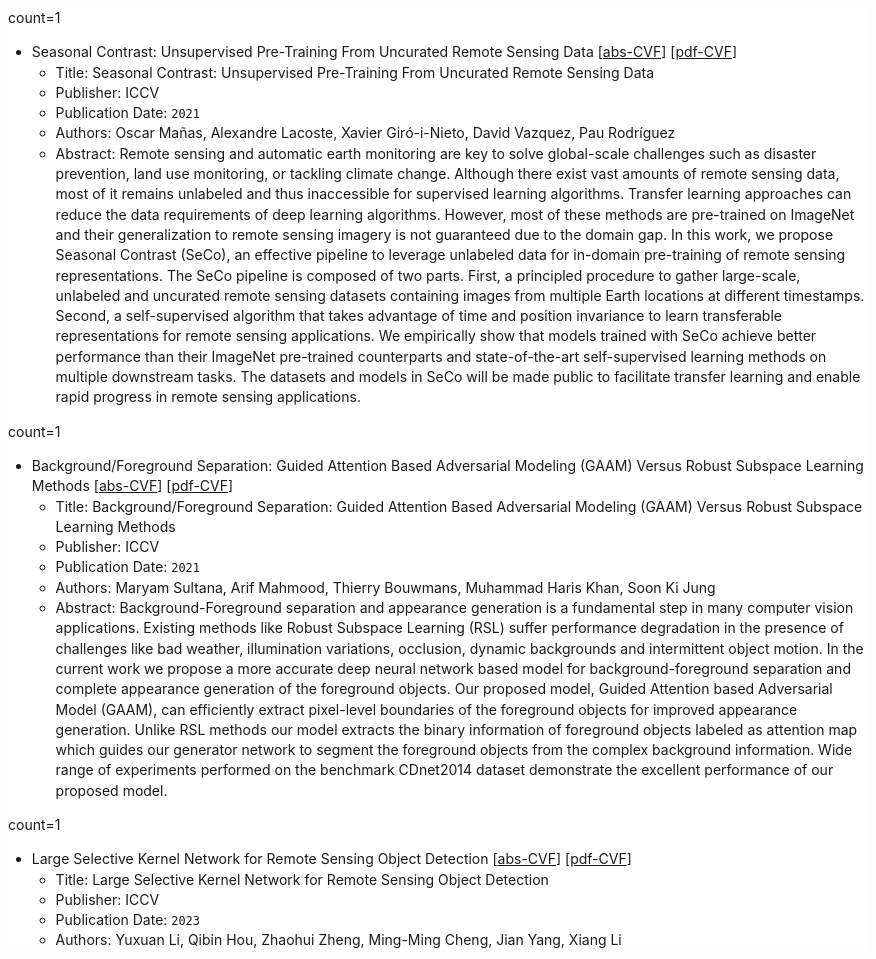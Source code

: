 count=1
* Seasonal Contrast: Unsupervised Pre-Training From Uncurated Remote Sensing Data
    [[abs-CVF](https://openaccess.thecvf.com/content/ICCV2021/html/Manas_Seasonal_Contrast_Unsupervised_Pre-Training_From_Uncurated_Remote_Sensing_Data_ICCV_2021_paper.html)]
    [[pdf-CVF](https://openaccess.thecvf.com/content/ICCV2021/papers/Manas_Seasonal_Contrast_Unsupervised_Pre-Training_From_Uncurated_Remote_Sensing_Data_ICCV_2021_paper.pdf)]
    * Title: Seasonal Contrast: Unsupervised Pre-Training From Uncurated Remote Sensing Data
    * Publisher: ICCV
    * Publication Date: `2021`
    * Authors: Oscar Mañas, Alexandre Lacoste, Xavier Giró-i-Nieto, David Vazquez, Pau Rodríguez
    * Abstract: Remote sensing and automatic earth monitoring are key to solve global-scale challenges such as disaster prevention, land use monitoring, or tackling climate change. Although there exist vast amounts of remote sensing data, most of it remains unlabeled and thus inaccessible for supervised learning algorithms. Transfer learning approaches can reduce the data requirements of deep learning algorithms. However, most of these methods are pre-trained on ImageNet and their generalization to remote sensing imagery is not guaranteed due to the domain gap. In this work, we propose Seasonal Contrast (SeCo), an effective pipeline to leverage unlabeled data for in-domain pre-training of remote sensing representations. The SeCo pipeline is composed of two parts. First, a principled procedure to gather large-scale, unlabeled and uncurated remote sensing datasets containing images from multiple Earth locations at different timestamps. Second, a self-supervised algorithm that takes advantage of time and position invariance to learn transferable representations for remote sensing applications. We empirically show that models trained with SeCo achieve better performance than their ImageNet pre-trained counterparts and state-of-the-art self-supervised learning methods on multiple downstream tasks. The datasets and models in SeCo will be made public to facilitate transfer learning and enable rapid progress in remote sensing applications.

count=1
* Background/Foreground Separation: Guided Attention Based Adversarial Modeling (GAAM) Versus Robust Subspace Learning Methods
    [[abs-CVF](https://openaccess.thecvf.com/content/ICCV2021W/RSLCV/html/Sultana_BackgroundForeground_Separation_Guided_Attention_Based_Adversarial_Modeling_GAAM_Versus_Robust_ICCVW_2021_paper.html)]
    [[pdf-CVF](https://openaccess.thecvf.com/content/ICCV2021W/RSLCV/papers/Sultana_BackgroundForeground_Separation_Guided_Attention_Based_Adversarial_Modeling_GAAM_Versus_Robust_ICCVW_2021_paper.pdf)]
    * Title: Background/Foreground Separation: Guided Attention Based Adversarial Modeling (GAAM) Versus Robust Subspace Learning Methods
    * Publisher: ICCV
    * Publication Date: `2021`
    * Authors: Maryam Sultana, Arif Mahmood, Thierry Bouwmans, Muhammad Haris Khan, Soon Ki Jung
    * Abstract: Background-Foreground separation and appearance generation is a fundamental step in many computer vision applications. Existing methods like Robust Subspace Learning (RSL) suffer performance degradation in the presence of challenges like bad weather, illumination variations, occlusion, dynamic backgrounds and intermittent object motion. In the current work we propose a more accurate deep neural network based model for background-foreground separation and complete appearance generation of the foreground objects. Our proposed model, Guided Attention based Adversarial Model (GAAM), can efficiently extract pixel-level boundaries of the foreground objects for improved appearance generation. Unlike RSL methods our model extracts the binary information of foreground objects labeled as attention map which guides our generator network to segment the foreground objects from the complex background information. Wide range of experiments performed on the benchmark CDnet2014 dataset demonstrate the excellent performance of our proposed model.

count=1
* Large Selective Kernel Network for Remote Sensing Object Detection
    [[abs-CVF](https://openaccess.thecvf.com/content/ICCV2023/html/Li_Large_Selective_Kernel_Network_for_Remote_Sensing_Object_Detection_ICCV_2023_paper.html)]
    [[pdf-CVF](https://openaccess.thecvf.com/content/ICCV2023/papers/Li_Large_Selective_Kernel_Network_for_Remote_Sensing_Object_Detection_ICCV_2023_paper.pdf)]
    * Title: Large Selective Kernel Network for Remote Sensing Object Detection
    * Publisher: ICCV
    * Publication Date: `2023`
    * Authors: Yuxuan Li, Qibin Hou, Zhaohui Zheng, Ming-Ming Cheng, Jian Yang, Xiang Li